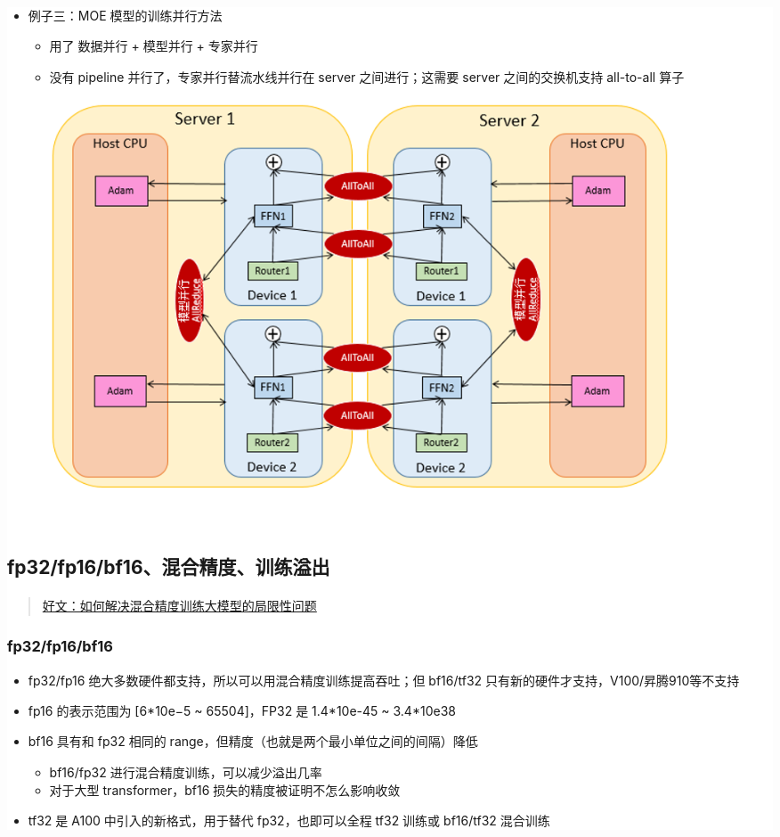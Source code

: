 * 例子三：MOE 模型的训练并行方法
    * 用了 数据并行 + 模型并行 + 专家并行
    * 没有 pipeline 并行了，专家并行替流水线并行在 server 之间进行；这需要 server 之间的交换机支持 all-to-all 算子

        <p align="left" >
        <img src="./pictures/moe_run.png" width="700">
        </p>



<br>

## fp32/fp16/bf16、混合精度、训练溢出
> [好文：如何解决混合精度训练大模型的局限性问题](https://www.51cto.com/article/746136.html)  

### fp32/fp16/bf16
* fp32/fp16 绝大多数硬件都支持，所以可以用混合精度训练提高吞吐；但 bf16/tf32 只有新的硬件才支持，V100/昇腾910等不支持
* fp16 的表示范围为 [6\*10e−5 ~ 65504]，FP32 是 1.4\*10e-45 ~ 3.4*10e38
* bf16 具有和 fp32 相同的 range，但精度（也就是两个最小单位之间的间隔）降低
    * bf16/fp32 进行混合精度训练，可以减少溢出几率
    * 对于大型 transformer，bf16 损失的精度被证明不怎么影响收敛
* tf32 是 A100 中引入的新格式，用于替代 fp32，也即可以全程 tf32 训练或 bf16/tf32 混合训练

    <p align="center" >